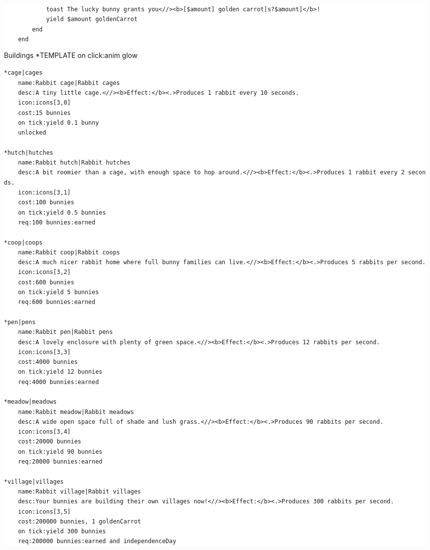                 toast The lucky bunny grants you<//><b>[$amount] golden carrot[s?$amount]</b>!
                yield $amount goldenCarrot
            end
        end

Buildings
    *TEMPLATE
        on click:anim glow
        
    *cage|cages
        name:Rabbit cage|Rabbit cages
        desc:A tiny little cage.<//><b>Effect:</b><.>Produces 1 rabbit every 10 seconds.
        icon:icons[3,0]
        cost:15 bunnies
        on tick:yield 0.1 bunny
        unlocked
    
    *hutch|hutches
        name:Rabbit hutch|Rabbit hutches
        desc:A bit roomier than a cage, with enough space to hop around.<//><b>Effect:</b><.>Produces 1 rabbit every 2 seconds.
        icon:icons[3,1]
        cost:100 bunnies
        on tick:yield 0.5 bunnies
        req:100 bunnies:earned
    
    *coop|coops
        name:Rabbit coop|Rabbit coops
        desc:A much nicer rabbit home where full bunny families can live.<//><b>Effect:</b><.>Produces 5 rabbits per second.
        icon:icons[3,2]
        cost:600 bunnies
        on tick:yield 5 bunnies
        req:600 bunnies:earned
    
    *pen|pens
        name:Rabbit pen|Rabbit pens
        desc:A lovely enclosure with plenty of green space.<//><b>Effect:</b><.>Produces 12 rabbits per second.
        icon:icons[3,3]
        cost:4000 bunnies
        on tick:yield 12 bunnies
        req:4000 bunnies:earned
    
    *meadow|meadows
        name:Rabbit meadow|Rabbit meadows
        desc:A wide open space full of shade and lush grass.<//><b>Effect:</b><.>Produces 90 rabbits per second.
        icon:icons[3,4]
        cost:20000 bunnies
        on tick:yield 90 bunnies
        req:20000 bunnies:earned
    
    *village|villages
        name:Rabbit village|Rabbit villages
        desc:Your bunnies are building their own villages now!<//><b>Effect:</b><.>Produces 300 rabbits per second.
        icon:icons[3,5]
        cost:200000 bunnies, 1 goldenCarrot
        on tick:yield 300 bunnies
        req:200000 bunnies:earned and independenceDay
        